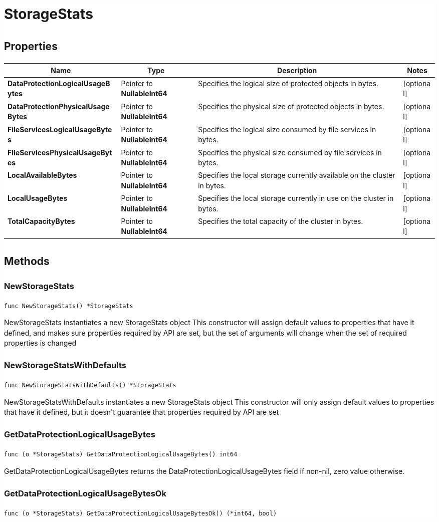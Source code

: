# StorageStats

## Properties

Name | Type | Description | Notes
------------ | ------------- | ------------- | -------------
**DataProtectionLogicalUsageBytes** | Pointer to **NullableInt64** | Specifies the logical size of protected objects in bytes. | [optional] 
**DataProtectionPhysicalUsageBytes** | Pointer to **NullableInt64** | Specifies the physical size of protected objects in bytes. | [optional] 
**FileServicesLogicalUsageBytes** | Pointer to **NullableInt64** | Specifies the logical size consumed by file services in bytes. | [optional] 
**FileServicesPhysicalUsageBytes** | Pointer to **NullableInt64** | Specifies the physical size consumed by file services in bytes. | [optional] 
**LocalAvailableBytes** | Pointer to **NullableInt64** | Specifies the local storage currently available on the cluster in bytes. | [optional] 
**LocalUsageBytes** | Pointer to **NullableInt64** | Specifies the local storage currently in use on the cluster in bytes. | [optional] 
**TotalCapacityBytes** | Pointer to **NullableInt64** | Specifies the total capacity of the cluster in bytes. | [optional] 

## Methods

### NewStorageStats

`func NewStorageStats() *StorageStats`

NewStorageStats instantiates a new StorageStats object
This constructor will assign default values to properties that have it defined,
and makes sure properties required by API are set, but the set of arguments
will change when the set of required properties is changed

### NewStorageStatsWithDefaults

`func NewStorageStatsWithDefaults() *StorageStats`

NewStorageStatsWithDefaults instantiates a new StorageStats object
This constructor will only assign default values to properties that have it defined,
but it doesn't guarantee that properties required by API are set

### GetDataProtectionLogicalUsageBytes

`func (o *StorageStats) GetDataProtectionLogicalUsageBytes() int64`

GetDataProtectionLogicalUsageBytes returns the DataProtectionLogicalUsageBytes field if non-nil, zero value otherwise.

### GetDataProtectionLogicalUsageBytesOk

`func (o *StorageStats) GetDataProtectionLogicalUsageBytesOk() (*int64, bool)`
